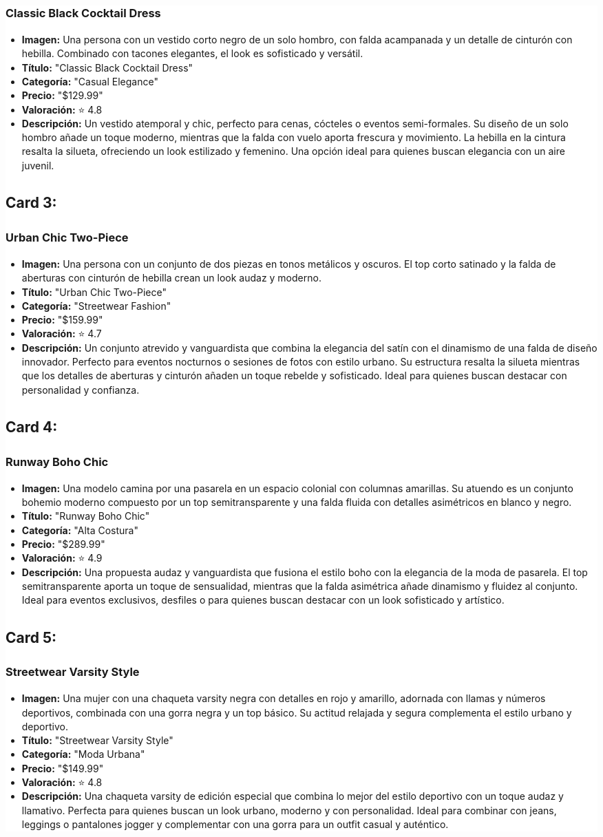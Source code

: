 ### **Classic Black Cocktail Dress**

- **Imagen:** Una persona con un vestido corto negro de un solo hombro, con falda acampanada y un detalle de cinturón con hebilla. Combinado con tacones elegantes, el look es sofisticado y versátil.
- **Título:** "Classic Black Cocktail Dress"
- **Categoría:** "Casual Elegance"
- **Precio:** "$129.99"
- **Valoración:** ⭐ 4.8
- **Descripción:** Un vestido atemporal y chic, perfecto para cenas, cócteles o eventos semi-formales. Su diseño de un solo hombro añade un toque moderno, mientras que la falda con vuelo aporta frescura y movimiento. La hebilla en la cintura resalta la silueta, ofreciendo un look estilizado y femenino. Una opción ideal para quienes buscan elegancia con un aire juvenil.

## Card 3:

### **Urban Chic Two-Piece**

- **Imagen:** Una persona con un conjunto de dos piezas en tonos metálicos y oscuros. El top corto satinado y la falda de aberturas con cinturón de hebilla crean un look audaz y moderno.
- **Título:** "Urban Chic Two-Piece"
- **Categoría:** "Streetwear Fashion"
- **Precio:** "$159.99"
- **Valoración:** ⭐ 4.7
- **Descripción:** Un conjunto atrevido y vanguardista que combina la elegancia del satín con el dinamismo de una falda de diseño innovador. Perfecto para eventos nocturnos o sesiones de fotos con estilo urbano. Su estructura resalta la silueta mientras que los detalles de aberturas y cinturón añaden un toque rebelde y sofisticado. Ideal para quienes buscan destacar con personalidad y confianza.

## Card 4:

### **Runway Boho Chic**

- **Imagen:** Una modelo camina por una pasarela en un espacio colonial con columnas amarillas. Su atuendo es un conjunto bohemio moderno compuesto por un top semitransparente y una falda fluida con detalles asimétricos en blanco y negro.
- **Título:** "Runway Boho Chic"
- **Categoría:** "Alta Costura"
- **Precio:** "$289.99"
- **Valoración:** ⭐ 4.9
- **Descripción:** Una propuesta audaz y vanguardista que fusiona el estilo boho con la elegancia de la moda de pasarela. El top semitransparente aporta un toque de sensualidad, mientras que la falda asimétrica añade dinamismo y fluidez al conjunto. Ideal para eventos exclusivos, desfiles o para quienes buscan destacar con un look sofisticado y artístico.

## Card 5:

### **Streetwear Varsity Style**

- **Imagen:** Una mujer con una chaqueta varsity negra con detalles en rojo y amarillo, adornada con llamas y números deportivos, combinada con una gorra negra y un top básico. Su actitud relajada y segura complementa el estilo urbano y deportivo.
- **Título:** "Streetwear Varsity Style"
- **Categoría:** "Moda Urbana"
- **Precio:** "$149.99"
- **Valoración:** ⭐ 4.8
- **Descripción:** Una chaqueta varsity de edición especial que combina lo mejor del estilo deportivo con un toque audaz y llamativo. Perfecta para quienes buscan un look urbano, moderno y con personalidad. Ideal para combinar con jeans, leggings o pantalones jogger y complementar con una gorra para un outfit casual y auténtico.
